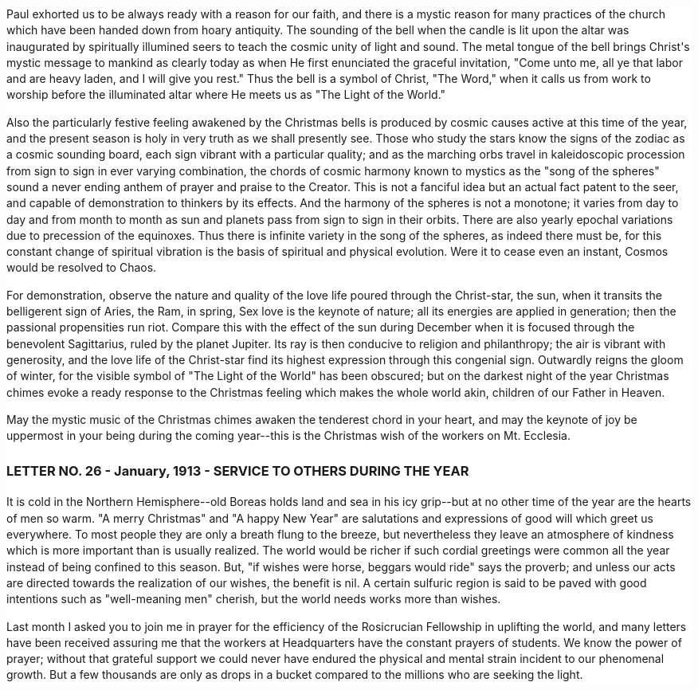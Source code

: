 Paul exhorted us to be always ready with a reason for our faith, and there is a mystic reason for many practices of the church which have been handed down from hoary antiquity. The sounding of the bell when the candle is lit upon the altar was inaugurated by spiritually illumined seers to teach the cosmic unity of light and sound. The metal tongue of the bell brings Christ's mystic message to mankind as clearly today as when He first enunciated the graceful invitation, "Come unto me, all ye that labor and are heavy laden, and I will give you rest." Thus the bell is a symbol of Christ, "The Word," when it calls us from work to worship before the illuminated altar where He meets us as "The Light of the World." 

Also the particularly festive feeling awakened by the Christmas bells is produced by cosmic causes active at this time of the year, and the present season is holy in very truth as we shall presently see. Those who study the stars know the signs of the zodiac as a cosmic sounding board, each sign vibrant with a particular quality; and as the marching orbs travel in kaleidoscopic procession from sign to sign in ever varying combination, the chords of cosmic harmony known to mystics as the "song of the spheres" sound a never ending anthem of prayer and praise to the Creator. This is not a fanciful idea but an actual fact patent to the seer, and capable of demonstration to thinkers by its effects. And the harmony of the spheres is not a monotone; it varies from day to day and from month to month as sun and planets pass from sign to sign in their orbits. There are also yearly epochal variations due to precession of the equinoxes. Thus there is infinite variety in the song of the spheres, as indeed there must be, for this constant change of spiritual vibration is the basis of spiritual and physical evolution. Were it to cease even an instant, Cosmos would be resolved to Chaos. 

For demonstration, observe the nature and quality of the love life poured through the Christ-star, the sun, when it transits the belligerent sign of Aries, the Ram, in spring, Sex love is the keynote of nature; all its energies are applied in generation; then the passional propensities run riot. Compare this with the effect of the sun during December when it is focused through the benevolent Sagittarius, ruled by the planet Jupiter. Its ray is then conducive to religion and philanthropy; the air is vibrant with generosity, and the love life of the Christ-star find its highest expression through this congenial sign. Outwardly reigns the gloom of winter, for the visible symbol of "The Light of the World" has been obscured; but on the darkest night of the year Christmas chimes evoke a ready response to the Christmas feeling which makes the whole world akin, children of our Father in Heaven. 

May the mystic music of the Christmas chimes awaken the tenderest chord in your heart, and may the keynote of joy be uppermost in your being during the coming year--this is the Christmas wish of the workers on Mt. Ecclesia. 

### <h3 id="letter-26">LETTER NO. 26 - January, 1913 - SERVICE TO OTHERS DURING THE YEAR</h3>

It is cold in the Northern Hemisphere--old Boreas holds land and sea in his icy grip--but at no other time of the year are the hearts of men so warm. "A merry Christmas" and "A happy New Year" are salutations and expressions of good will which greet us everywhere. To most people they are only a breath flung to the breeze, but nevertheless they leave an atmosphere of kindness which is more important than is usually realized. The world would be richer if such cordial greetings were common all the year instead of being confined to this season. But, "if wishes were horse, beggars would ride" says the proverb; and unless our acts are directed towards the realization of our wishes, the benefit is nil. A certain sulfuric region is said to be paved with good intentions such as "well-meaning men" cherish, but the world needs works more than wishes. 

Last month I asked you to join me in prayer for the efficiency of the Rosicrucian Fellowship in uplifting the world, and many letters have been received assuring me that the workers at Headquarters have the constant prayers of students. We know the power of prayer; without that grateful support we could never have endured the physical and mental strain incident to our phenomenal growth. But a few thousands are only as drops in a bucket compared to the millions who are seeking the light. 
